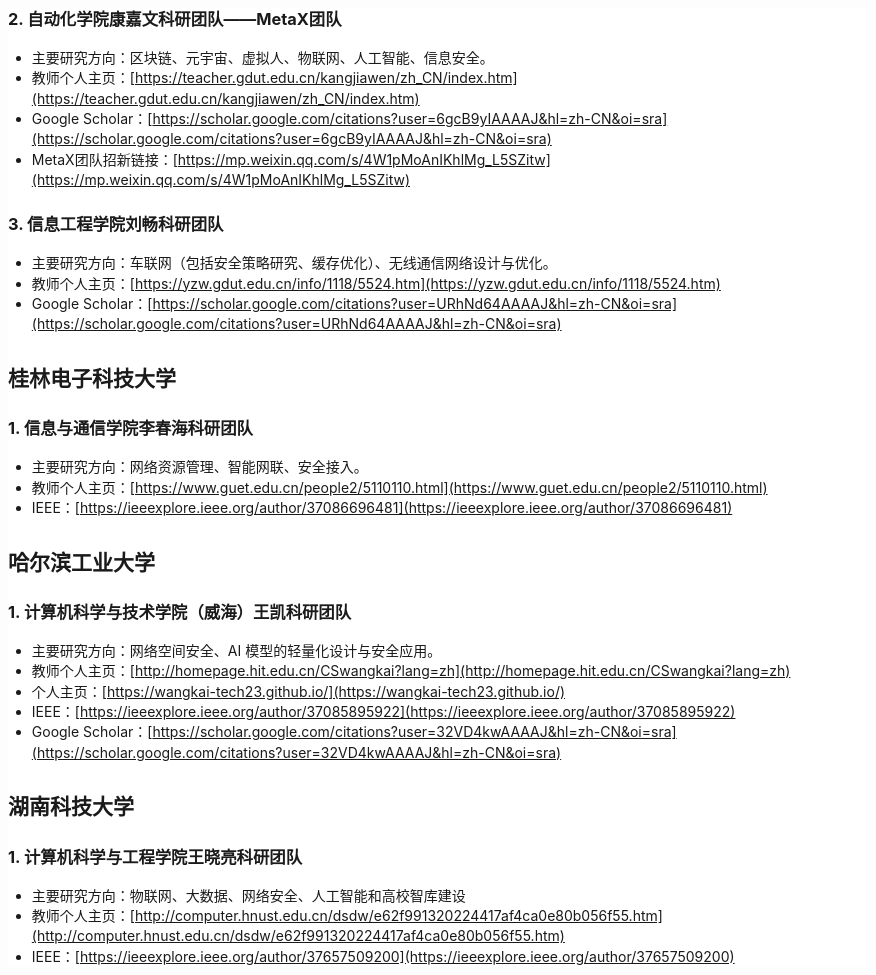 ### 2. 自动化学院康嘉文科研团队——MetaX团队
- 主要研究方向：区块链、元宇宙、虚拟人、物联网、人工智能、信息安全。
- 教师个人主页：[https://teacher.gdut.edu.cn/kangjiawen/zh_CN/index.htm](https://teacher.gdut.edu.cn/kangjiawen/zh_CN/index.htm)
- Google Scholar：[https://scholar.google.com/citations?user=6gcB9yIAAAAJ&hl=zh-CN&oi=sra](https://scholar.google.com/citations?user=6gcB9yIAAAAJ&hl=zh-CN&oi=sra)
- MetaX团队招新链接：[https://mp.weixin.qq.com/s/4W1pMoAnIKhlMg_L5SZitw](https://mp.weixin.qq.com/s/4W1pMoAnIKhlMg_L5SZitw)


### 3. 信息工程学院刘畅科研团队
- 主要研究方向：车联网（包括安全策略研究、缓存优化）、无线通信网络设计与优化。
- 教师个人主页：[https://yzw.gdut.edu.cn/info/1118/5524.htm](https://yzw.gdut.edu.cn/info/1118/5524.htm)
- Google Scholar：[https://scholar.google.com/citations?user=URhNd64AAAAJ&hl=zh-CN&oi=sra](https://scholar.google.com/citations?user=URhNd64AAAAJ&hl=zh-CN&oi=sra)



## 桂林电子科技大学
### 1. 信息与通信学院李春海科研团队
- 主要研究方向：网络资源管理、智能网联、安全接入。
- 教师个人主页：[https://www.guet.edu.cn/people2/5110110.html](https://www.guet.edu.cn/people2/5110110.html)
- IEEE：[https://ieeexplore.ieee.org/author/37086696481](https://ieeexplore.ieee.org/author/37086696481)



## 哈尔滨工业大学
### 1. 计算机科学与技术学院（威海）王凯科研团队
- 主要研究方向：网络空间安全、AI 模型的轻量化设计与安全应用。
- 教师个人主页：[http://homepage.hit.edu.cn/CSwangkai?lang=zh](http://homepage.hit.edu.cn/CSwangkai?lang=zh)
- 个人主页：[https://wangkai-tech23.github.io/](https://wangkai-tech23.github.io/)
- IEEE：[https://ieeexplore.ieee.org/author/37085895922](https://ieeexplore.ieee.org/author/37085895922)
- Google Scholar：[https://scholar.google.com/citations?user=32VD4kwAAAAJ&hl=zh-CN&oi=sra](https://scholar.google.com/citations?user=32VD4kwAAAAJ&hl=zh-CN&oi=sra)



## 湖南科技大学
### 1. 计算机科学与工程学院王晓亮科研团队
- 主要研究方向：物联网、大数据、网络安全、人工智能和高校智库建设
- 教师个人主页：[http://computer.hnust.edu.cn/dsdw/e62f991320224417af4ca0e80b056f55.htm](http://computer.hnust.edu.cn/dsdw/e62f991320224417af4ca0e80b056f55.htm)
- IEEE：[https://ieeexplore.ieee.org/author/37657509200](https://ieeexplore.ieee.org/author/37657509200)
  
